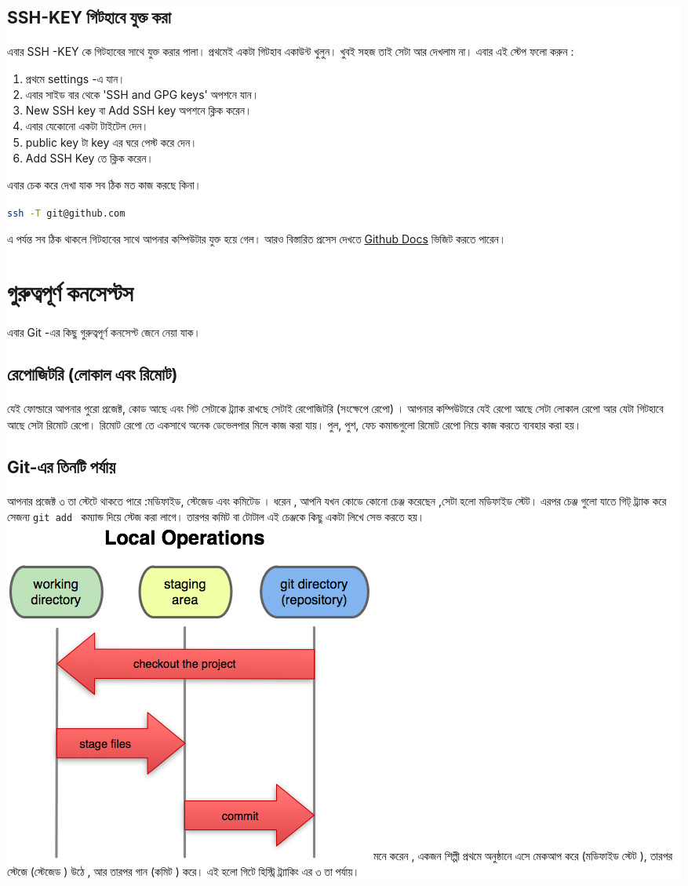 ## SSH-KEY গিটহাবে যুক্ত করা

এবার SSH -KEY কে গিটহাবের সাথে যুক্ত করার পালা। প্রথমেই একটা গিটহাব একাউন্ট খুলুন। খুবই সহজ তাই সেটা আর দেখলাম না। এবার এই স্টেপ ফলো করুন :

1. প্রথমে settings -এ যান।
2. এবার সাইড বার থেকে  'SSH and GPG keys' অপশনে যান।
3. New SSH key বা  Add SSH key অপশনে ক্লিক করেন।
4. এবার যেকোনো একটা টাইটেল দেন।
5. public key টা key এর ঘরে পেস্ট করে দেন।
6. Add SSH Key তে ক্লিক করেন।

এবার চেক করে দেখা যাক সব ঠিক মত কাজ করছে কিনা।
```bash
ssh -T git@github.com
```
এ পর্যন্ত সব ঠিক থাকলে গিটহাবের সাথে আপনার কম্পিউটার যুক্ত হয়ে গেল। আরও বিস্তারিত প্রসেস দেখতে [Github Docs](https://docs.github.com/en/authentication/connecting-to-github-with-ssh/adding-a-new-ssh-key-to-your-github-account) ভিজিট করতে পারেন।

# গুরুত্বপূর্ণ কনসেপ্টস

এবার Git -এর কিছু গুরুত্বপূর্ণ কনসেপ্ট জেনে নেয়া যাক।
## রেপোজিটরি (লোকাল এবং রিমোট)
 যেই ফোল্ডারে আপনার পুরো প্রজেক্ট, কোড আছে এবং গিট সেটাকে ট্র্যাক রাখছে সেটাই রেপোজিটরি (সংক্ষেপে রেপো) । আপনার কম্পিউটারে যেই রেপো আছে সেটা লোকাল রেপো আর যেটা গিটহাবে আছে সেটা রিমোট রেপো। রিমোট রেপো তে একসাথে অনেক ডেভেলপার মিলে কাজ করা যায়। পুল, পুশ, ফেচ কমান্ডগুলো রিমোট রেপো নিয়ে কাজ করতে ব্যবহার করা হয়। 

## Git-এর তিনটি পর্যায়
আপনার প্রজেক্ট ৩ তা স্টেটে থাকতে পারে :মডিফাইড, স্টেজেড এবং কমিটেড । ধরেন , আপনি যখন কোডে কোনো চেঞ্জ করেছেন ,সেটা হলো মডিফাইড স্টেট। এরপর চেঞ্জ গুলো যাতে গিট্ ট্র্যাক করে সেজন্য `git add ` কম্যান্ড দিয়ে স্টেজ করা লাগে। তারপর কমিট বা টোটাল এই চেঞ্জকে কিছু একটা লিখে সেভ করতে হয়।
![git stage](images/git-stage.png)
মনে করেন , একজন শিল্পী প্রথমে অনুষ্ঠানে এসে মেকআপ করে (মডিফাইড স্টেট ), তারপর স্টেজে (স্টেজেড ) উঠে , আর তারপর গান (কমিট ) করে। এই হলো গিটে হিস্ট্রি ট্র্যাকিং এর ৩ তা পর্যায়।

